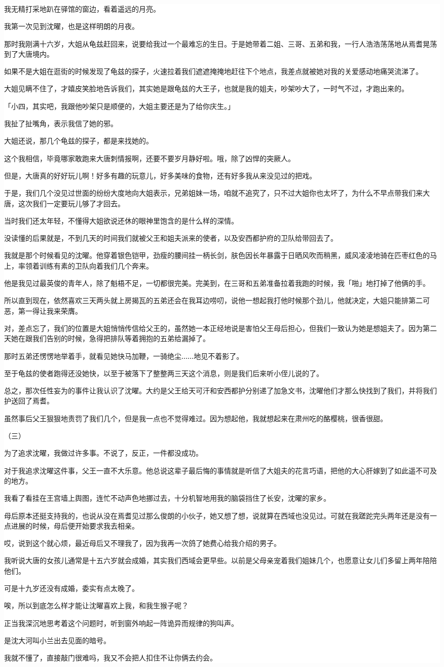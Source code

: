 我无精打采地趴在驿馆的窗边，看着遥远的月亮。

我第一次见到沈曜，也是这样明朗的月夜。

那时我刚满十六岁，大姐从龟兹赶回来，说要给我过一个最难忘的生日。于是她带着二姐、三哥、五弟和我，一行人浩浩荡荡地从焉耆晃荡到了大唐境内。

如果不是大姐在逛街的时候发现了龟兹的探子，火速拉着我们遮遮掩掩地赶往下个地点，我差点就被她对我的关爱感动地痛哭流涕了。

大姐见瞒不住了，才嬉皮笑脸地告诉我们，其实她是跟龟兹的大王子，也就是我的姐夫，吵架吵大了，一时气不过，才跑出来的。

「小四，其实吧，我跟他吵架只是顺便的，大姐主要还是为了给你庆生。」

我扯了扯嘴角，表示我信了她的邪。

大姐还说，那几个龟兹的探子，都是来找她的。

这个我相信，毕竟哪家敢跑来大唐刺情报啊，还要不要岁月静好啦。哦，除了凶悍的突厥人。

但是，大唐真的好好玩儿啊！好多有趣的玩意儿，好多美味的食物，还有好多我从来没见过的把戏。

于是，我们几个没见过世面的纷纷大度地向大姐表示，兄弟姐妹一场，咱就不追究了，只不过大姐你也太坏了，为什么不早点带我们来大唐，这次我们一定要玩儿够了才回去。

当时我们还太年轻，不懂得大姐欲说还休的眼神里饱含的是什么样的深情。

没读懂的后果就是，不到几天的时间我们就被父王和姐夫派来的使者，以及安西都护府的卫队给带回去了。

我就是那个时候看见的沈曜。他穿着银色铠甲，劲瘦的腰间挂一柄长剑，肤色因长年暴露于日晒风吹而稍黑，威风凌凌地骑在匹枣红色的马上，率领着训练有素的卫队向着我们几个奔来。

他是我见过最英俊的青年人，除了魁梧不足，一切都很完美。完美到，在三哥和五弟准备拉着我跑的时候，我「啪」地打掉了他俩的手。

所以直到现在，依然喜欢三天两头就上房揭瓦的五弟还会在我耳边唠叨，说他一想起我打他时候那个劲儿，他就决定，大姐只能排第二可恶，第一得让我来荣膺。

对，差点忘了，我们的位置是大姐悄悄传信给父王的，虽然她一本正经地说是害怕父王母后担心，但我们一致认为她是想姐夫了。因为第二天她在跟我们告别的时候，急得把排队等着拥抱的五弟给漏掉了。

那时五弟还愣愣地举着手，就看见她快马加鞭，一骑绝尘……地见不着影了。

至于龟兹的使者跑得还没她快，以至于被落下了整整两三天这个消息，则是我们后来听小侄儿说的了。

总之，那次任性妄为的事件让我认识了沈曜。大约是父王给天可汗和安西都护分别递了加急文书，沈曜他们才那么快找到了我们，并将我们护送回了焉耆。

虽然事后父王狠狠地责罚了我们几个，但是我一点也不觉得难过。因为想起他，我就想起来在肃州吃的酪樱桃，很香很甜。

（三）

为了追求沈曜，我做过许多事。不说了，反正，一件都没成功。

对于我追求沈曜这件事，父王一直不大乐意。他总说这辈子最后悔的事情就是听信了大姐夫的花言巧语，把他的大心肝嫁到了如此遥不可及的地方。

我看了看挂在王宫墙上舆图，连忙不动声色地挪过去，十分机智地用我的脑袋挡住了长安，沈曜的家乡。

母后原本还挺支持我的，也说从没在焉耆见过那么俊朗的小伙子，她又想了想，说就算在西域也没见过。可就在我蹉跎完头两年还是没有一点进展的时候，母后便开始要求我去相亲。

哎，说到这个就心烦，最近母后又不理我了，因为我再一次鸽了她费心给我介绍的男子。

我听说大唐的女孩儿通常是十五六岁就会成婚，其实我们西域会更早些。以前是父母亲宠着我们姐妹几个，也愿意让女儿们多留上两年陪陪他们。

可是十九岁还没有成婚，委实有点太晚了。

唉，所以到底怎么样才能让沈曜喜欢上我，和我生猴子呢？

正当我深沉地思考着这个问题时，听到窗外响起一阵诡异而规律的狗叫声。

是沈大河叫小兰出去见面的暗号。

我就不懂了，直接敲门很难吗，我又不会把人扣住不让你俩去约会。
